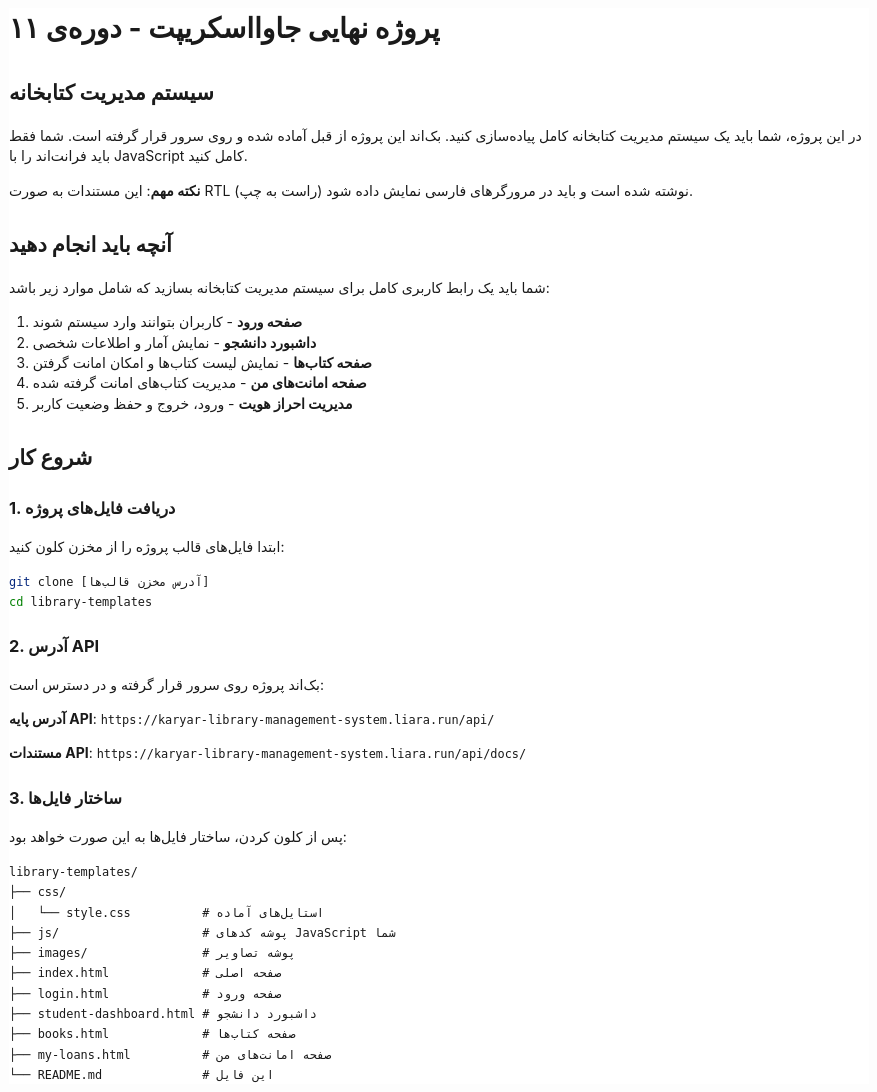 # پروژه نهایی جاوااسکریپت - دوره‌ی ۱۱

## سیستم مدیریت کتابخانه

در این پروژه، شما باید یک سیستم مدیریت کتابخانه کامل پیاده‌سازی کنید. بک‌اند این پروژه از قبل آماده شده و روی سرور قرار گرفته است. شما فقط باید فرانت‌اند را با JavaScript کامل کنید.

**نکته مهم**: این مستندات به صورت RTL (راست به چپ) نوشته شده است و باید در مرورگرهای فارسی نمایش داده شود.

## آنچه باید انجام دهید

شما باید یک رابط کاربری کامل برای سیستم مدیریت کتابخانه بسازید که شامل موارد زیر باشد:

1. **صفحه ورود** - کاربران بتوانند وارد سیستم شوند
2. **داشبورد دانشجو** - نمایش آمار و اطلاعات شخصی
3. **صفحه کتاب‌ها** - نمایش لیست کتاب‌ها و امکان امانت گرفتن
4. **صفحه امانت‌های من** - مدیریت کتاب‌های امانت گرفته شده
5. **مدیریت احراز هویت** - ورود، خروج و حفظ وضعیت کاربر

## شروع کار

### 1. دریافت فایل‌های پروژه

ابتدا فایل‌های قالب پروژه را از مخزن کلون کنید:

```bash
git clone [آدرس مخزن قالب‌ها]
cd library-templates
```

### 2. آدرس API

بک‌اند پروژه روی سرور قرار گرفته و در دسترس است:

**آدرس پایه API**: `https://karyar-library-management-system.liara.run/api/`

**مستندات API**: `https://karyar-library-management-system.liara.run/api/docs/`

### 3. ساختار فایل‌ها

پس از کلون کردن، ساختار فایل‌ها به این صورت خواهد بود:

```
library-templates/
├── css/
│   └── style.css          # استایل‌های آماده
├── js/                    # پوشه کدهای JavaScript شما
├── images/                # پوشه تصاویر
├── index.html             # صفحه اصلی
├── login.html             # صفحه ورود
├── student-dashboard.html # داشبورد دانشجو
├── books.html             # صفحه کتاب‌ها
├── my-loans.html          # صفحه امانت‌های من
└── README.md              # این فایل
```
